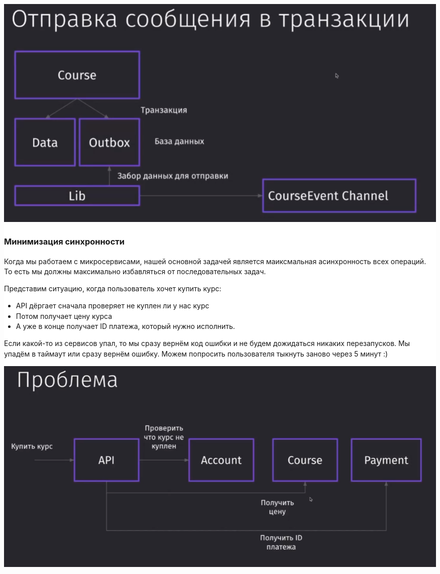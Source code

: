 ![](_png/Pasted%20image%2020250119154714.png)

### Минимизация синхронности

Когда мы работаем с микросервисами, нашей основной задачей является маиксмальная асинхронность всех операций. То есть мы должны максимально избавляться от последовательных задач.

Представим ситуацию, когда пользователь хочет купить курс:
- API дёргает сначала проверяет не куплен ли у нас курс
- Потом получает цену курса
- А уже в конце получает ID платежа, который нужно исполнить.

Если какой-то из сервисов упал, то мы сразу вернём код ошибки и не будем дожидаться никаких перезапусков. Мы упадём в таймаут или сразу вернём ошибку. Можем попросить пользователя тыкнуть заново через 5 минут :)

![](_png/Pasted%20image%2020250119160644.png)
